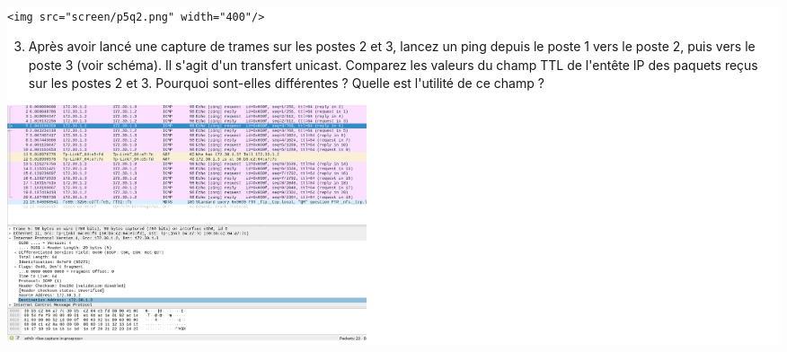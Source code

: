     <img src="screen/p5q2.png" width="400"/>


3. Après avoir lancé une capture de trames sur les postes 2 et 3, lancez un ping depuis le poste 1 vers le poste 2, puis vers le poste 3 (voir schéma). Il s'agit d'un transfert unicast. Comparez les valeurs du champ
TTL de l'entête IP des paquets reçus sur les postes 2 et 3. Pourquoi sont-elles différentes ? Quelle est
l'utilité de ce champ ?

<img src="screen/rootq3P1toP2.png" width="400"/>